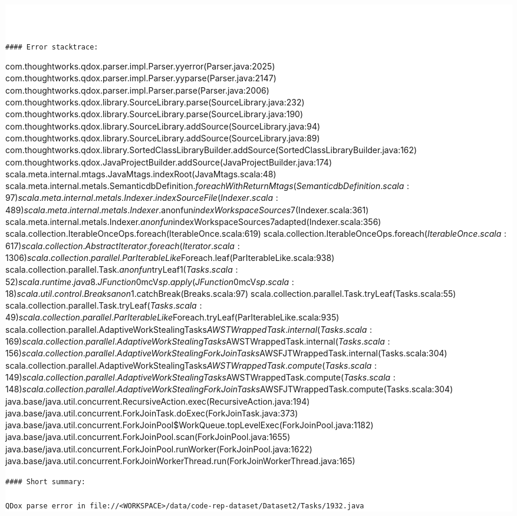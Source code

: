 ```java
```

```



#### Error stacktrace:

```
com.thoughtworks.qdox.parser.impl.Parser.yyerror(Parser.java:2025)
	com.thoughtworks.qdox.parser.impl.Parser.yyparse(Parser.java:2147)
	com.thoughtworks.qdox.parser.impl.Parser.parse(Parser.java:2006)
	com.thoughtworks.qdox.library.SourceLibrary.parse(SourceLibrary.java:232)
	com.thoughtworks.qdox.library.SourceLibrary.parse(SourceLibrary.java:190)
	com.thoughtworks.qdox.library.SourceLibrary.addSource(SourceLibrary.java:94)
	com.thoughtworks.qdox.library.SourceLibrary.addSource(SourceLibrary.java:89)
	com.thoughtworks.qdox.library.SortedClassLibraryBuilder.addSource(SortedClassLibraryBuilder.java:162)
	com.thoughtworks.qdox.JavaProjectBuilder.addSource(JavaProjectBuilder.java:174)
	scala.meta.internal.mtags.JavaMtags.indexRoot(JavaMtags.scala:48)
	scala.meta.internal.metals.SemanticdbDefinition$.foreachWithReturnMtags(SemanticdbDefinition.scala:97)
	scala.meta.internal.metals.Indexer.indexSourceFile(Indexer.scala:489)
	scala.meta.internal.metals.Indexer.$anonfun$indexWorkspaceSources$7(Indexer.scala:361)
	scala.meta.internal.metals.Indexer.$anonfun$indexWorkspaceSources$7$adapted(Indexer.scala:356)
	scala.collection.IterableOnceOps.foreach(IterableOnce.scala:619)
	scala.collection.IterableOnceOps.foreach$(IterableOnce.scala:617)
	scala.collection.AbstractIterator.foreach(Iterator.scala:1306)
	scala.collection.parallel.ParIterableLike$Foreach.leaf(ParIterableLike.scala:938)
	scala.collection.parallel.Task.$anonfun$tryLeaf$1(Tasks.scala:52)
	scala.runtime.java8.JFunction0$mcV$sp.apply(JFunction0$mcV$sp.scala:18)
	scala.util.control.Breaks$$anon$1.catchBreak(Breaks.scala:97)
	scala.collection.parallel.Task.tryLeaf(Tasks.scala:55)
	scala.collection.parallel.Task.tryLeaf$(Tasks.scala:49)
	scala.collection.parallel.ParIterableLike$Foreach.tryLeaf(ParIterableLike.scala:935)
	scala.collection.parallel.AdaptiveWorkStealingTasks$AWSTWrappedTask.internal(Tasks.scala:169)
	scala.collection.parallel.AdaptiveWorkStealingTasks$AWSTWrappedTask.internal$(Tasks.scala:156)
	scala.collection.parallel.AdaptiveWorkStealingForkJoinTasks$AWSFJTWrappedTask.internal(Tasks.scala:304)
	scala.collection.parallel.AdaptiveWorkStealingTasks$AWSTWrappedTask.compute(Tasks.scala:149)
	scala.collection.parallel.AdaptiveWorkStealingTasks$AWSTWrappedTask.compute$(Tasks.scala:148)
	scala.collection.parallel.AdaptiveWorkStealingForkJoinTasks$AWSFJTWrappedTask.compute(Tasks.scala:304)
	java.base/java.util.concurrent.RecursiveAction.exec(RecursiveAction.java:194)
	java.base/java.util.concurrent.ForkJoinTask.doExec(ForkJoinTask.java:373)
	java.base/java.util.concurrent.ForkJoinPool$WorkQueue.topLevelExec(ForkJoinPool.java:1182)
	java.base/java.util.concurrent.ForkJoinPool.scan(ForkJoinPool.java:1655)
	java.base/java.util.concurrent.ForkJoinPool.runWorker(ForkJoinPool.java:1622)
	java.base/java.util.concurrent.ForkJoinWorkerThread.run(ForkJoinWorkerThread.java:165)
```
#### Short summary: 

QDox parse error in file://<WORKSPACE>/data/code-rep-dataset/Dataset2/Tasks/1932.java
